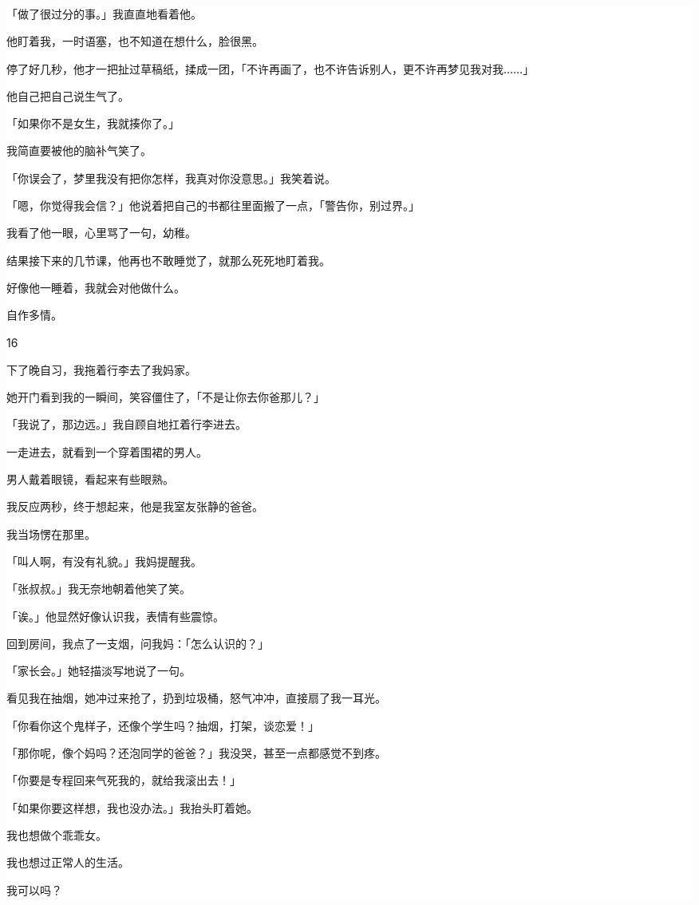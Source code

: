 「做了很过分的事。」我直直地看着他。

他盯着我，一时语塞，也不知道在想什么，脸很黑。

停了好几秒，他才一把扯过草稿纸，揉成一团，「不许再画了，也不许告诉别人，更不许再梦见我对我……」

他自己把自己说生气了。

「如果你不是女生，我就揍你了。」

我简直要被他的脑补气笑了。

「你误会了，梦里我没有把你怎样，我真对你没意思。」我笑着说。

「嗯，你觉得我会信？」他说着把自己的书都往里面搬了一点，「警告你，别过界。」

我看了他一眼，心里骂了一句，幼稚。

结果接下来的几节课，他再也不敢睡觉了，就那么死死地盯着我。

好像他一睡着，我就会对他做什么。

自作多情。

16

下了晚自习，我拖着行李去了我妈家。

她开门看到我的一瞬间，笑容僵住了，「不是让你去你爸那儿？」

「我说了，那边远。」我自顾自地扛着行李进去。

一走进去，就看到一个穿着围裙的男人。

男人戴着眼镜，看起来有些眼熟。

我反应两秒，终于想起来，他是我室友张静的爸爸。

我当场愣在那里。

「叫人啊，有没有礼貌。」我妈提醒我。

「张叔叔。」我无奈地朝着他笑了笑。

「诶。」他显然好像认识我，表情有些震惊。

回到房间，我点了一支烟，问我妈：「怎么认识的？」

「家长会。」她轻描淡写地说了一句。

看见我在抽烟，她冲过来抢了，扔到垃圾桶，怒气冲冲，直接扇了我一耳光。

「你看你这个鬼样子，还像个学生吗？抽烟，打架，谈恋爱！」

「那你呢，像个妈吗？还泡同学的爸爸？」我没哭，甚至一点都感觉不到疼。

「你要是专程回来气死我的，就给我滚出去！」

「如果你要这样想，我也没办法。」我抬头盯着她。

我也想做个乖乖女。

我也想过正常人的生活。

我可以吗？
